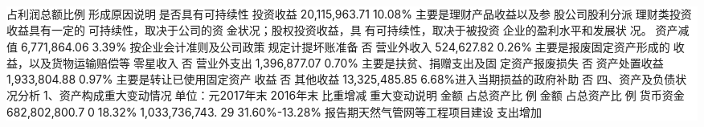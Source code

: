 占利润总额比例
形成原因说明
是否具有可持续性
投资收益
20,115,963.71
10.08%
主要是理财产品收益以及参
股公司股利分派
理财类投资收益具有一定的
可持续性，取决于公司的资
金状况；股权投资收益，具
有可持续性，取决于被投资
企业的盈利水平和发展状
况。
资产减值
6,771,864.06
3.39%
按企业会计准则及公司政策
规定计提坏账准备
否
营业外收入
524,627.82
0.26%
主要是报废固定资产形成的
收益，以及货物运输赔偿等
零星收入
否
营业外支出
1,396,877.07
0.70%
主要是扶贫、捐赠支出及固
定资产报废损失
否
资产处置收益
1,933,804.88
0.97%
主要是转让已使用固定资产
收益
否
其他收益
13,325,485.85
6.68%进入当期损益的政府补助
否
四、资产及负债状况分析
1、资产构成重大变动情况
单位：元2017年末
2016年末
比重增减
重大变动说明
金额
占总资产比
例
金额
占总资产比
例
货币资金
682,802,800.7
0
18.32%
1,033,736,743.
29
31.60%-13.28%
报告期天然气管网等工程项目建设
支出增加